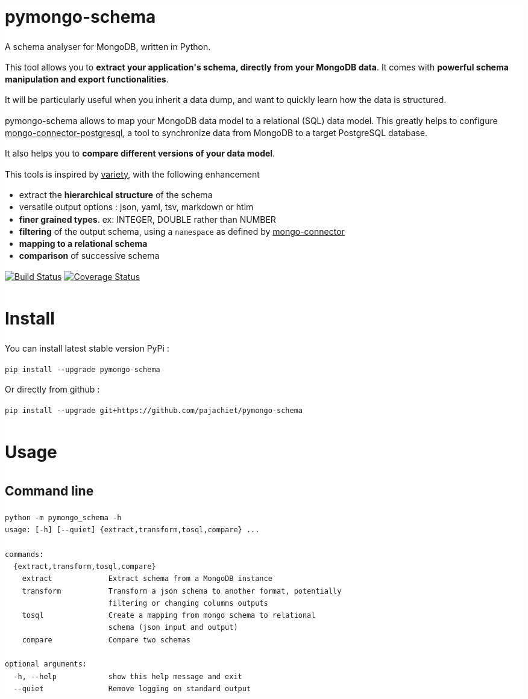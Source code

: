 # pymongo-schema
A schema analyser for MongoDB, written in Python. 

This tool allows you to **extract your application's schema, directly from your MongoDB data**. It comes with **powerful schema manipulation and export functionalities**.

It will be particularly useful when you inherit a data dump, and want to quickly learn how the data is structured. 

pymongo-schema allows to map your MongoDB data model to a relational (SQL) data model. This greatly helps to configure [mongo-connector-postgresql](https://github.com/Hopwork/mongo-connector-postgresql), a tool to synchronize data from MongoDB to a target PostgreSQL database.

It also helps you to **compare different versions of your data model**.

This tools is inspired by [variety](https://github.com/variety/variety), with the following enhancement

- extract the **hierarchical structure** of the schema 
- versatile output options : json, yaml, tsv, markdown or htlm
- **finer grained types**. ex: INTEGER, DOUBLE rather than NUMBER 
- **filtering** of the output schema, using a `namespace` as defined by [mongo-connector](https://github.com/mongodb-labs/mongo-connector/wiki/Configuration-Options#configure-namespaces)
- **mapping to a relational schema**
- **comparison** of successive schema

[![Build Status](https://travis-ci.org/pajachiet/pymongo-schema.svg?branch=master)](https://travis-ci.org/pajachiet/pymongo-schema)
[![Coverage Status](https://coveralls.io/repos/github/pajachiet/pymongo-schema/badge.svg?branch=master)](https://coveralls.io/github/pajachiet/pymongo-schema?branch=master)


# Install

You can install latest stable version PyPi :
```shell
pip install --upgrade pymongo-schema
```

Or directly from github : 
```shell
pip install --upgrade git+https://github.com/pajachiet/pymongo-schema
```
# Usage

## Command line

```shell
python -m pymongo_schema -h
usage: [-h] [--quiet] {extract,transform,tosql,compare} ...

commands:
  {extract,transform,tosql,compare}
    extract             Extract schema from a MongoDB instance
    transform           Transform a json schema to another format, potentially
                        filtering or changing columns outputs
    tosql               Create a mapping from mongo schema to relational
                        schema (json input and output)
    compare             Compare two schemas

optional arguments:
  -h, --help            show this help message and exit
  --quiet               Remove logging on standard output

```
